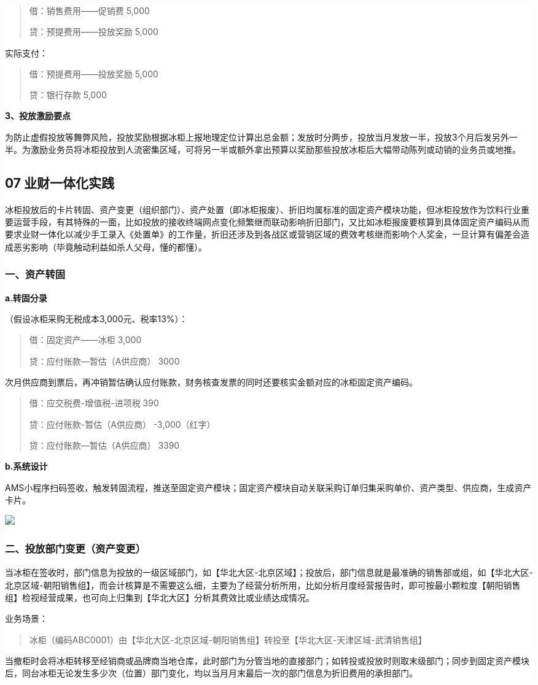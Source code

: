 > 借：销售费用——促销费 5,000
> 
> 贷：预提费用——投放奖励 5,000

实际支付：

> 借：预提费用——投放奖励 5,000
> 
> 贷：银行存款 5,000

**3、投放激励要点**

为防止虚假投放等舞弊风险，投放奖励根据冰柜上报地理定位计算出总金额；发放时分两步，投放当月发放一半，投放3个月后发另外一半。为激励业务员将冰柜投放到人流密集区域，可将另一半或额外拿出预算以奖励那些投放冰柜后大幅带动陈列或动销的业务员或地推。

## 07 业财一体化实践

冰柜投放后的卡片转固、资产变更（组织部门）、资产处置（即冰柜报废）、折旧均属标准的固定资产模块功能，但冰柜投放作为饮料行业重要运营手段，有其特殊的一面，比如投放的接收终端网点变化频繁继而联动影响折旧部门，又比如冰柜报废要核算到具体固定资产编码从而要求业财一体化以减少手工录入《处置单》的工作量，折旧还涉及到各战区或营销区域的费效考核继而影响个人奖金，一旦计算有偏差会造成恶劣影响（毕竟触动利益如杀人父母，懂的都懂）。

### 一、资产转固

**a.转固分录**

（假设冰柜采购无税成本3,000元、税率13%）：

> 借：固定资产——冰柜 3,000
> 
> 贷：应付账款—暂估（A供应商） 3000

次月供应商到票后，再冲销暂估确认应付账款，财务核查发票的同时还要核实金额对应的冰柜固定资产编码。

> 借：应交税费-增值税-进项税 390
> 
> 贷：应付账款-暂估（A供应商） -3,000（红字）
> 
> 贷：应付账款—暂估（A供应商） 3390

**b.系统设计**

AMS小程序扫码签收，触发转固流程，推送至固定资产模块；固定资产模块自动关联采购订单归集采购单价、资产类型、供应商，生成资产卡片。

![](https://image.woshipm.com/wp-files/2025/05/KnJHWR8Rv6d1Wpgo0TxI.png)

### 二、投放部门变更（资产变更）

当冰柜在签收时，部门信息为投放的一级区域部门，如【华北大区-北京区域】；投放后，部门信息就是最准确的销售部或组，如【华北大区-北京区域-朝阳销售组】，而会计核算是不需要这么细，主要为了经营分析所用，比如分析月度经营报告时，即可按最小颗粒度【朝阳销售组】检视经营成果，也可向上归集到【华北大区】分析其费效比或业绩达成情况。

业务场景：

> 冰柜（编码ABC0001）由【华北大区-北京区域-朝阳销售组】转投至【华北大区-天津区域-武清销售组】

当撤柜时会将冰柜转移至经销商或品牌商当地仓库，此时部门为分管当地的直接部门；如转投或投放时则取末级部门；同步到固定资产模块后，同台冰柜无论发生多少次（位置）部门变化，均以当月月末最后一次的部门信息为折旧费用的承担部门。
